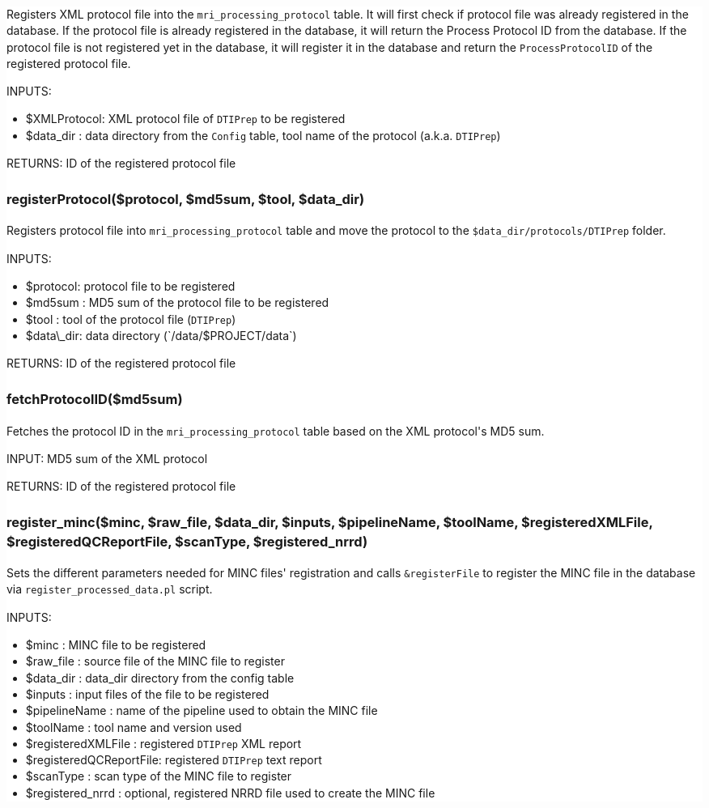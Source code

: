 Registers XML protocol file into the `mri_processing_protocol` table. It will
first check if protocol file was already registered in the database. If the
protocol file is already registered in the database, it will return the
Process Protocol ID from the database. If the protocol file is not registered
yet in the database, it will register it in the database and return the
`ProcessProtocolID` of the registered protocol file.

INPUTS:
  - $XMLProtocol: XML protocol file of `DTIPrep` to be registered
  - $data\_dir   : data directory from the `Config` table, tool name of the
                   protocol (a.k.a. `DTIPrep`)

RETURNS: ID of the registered protocol file

### registerProtocol($protocol, $md5sum, $tool, $data\_dir)

Registers protocol file into `mri_processing_protocol` table and move the
protocol to the `$data_dir/protocols/DTIPrep` folder.

INPUTS:
  - $protocol: protocol file to be registered
  - $md5sum  : MD5 sum of the protocol file to be registered
  - $tool    : tool of the protocol file (`DTIPrep`)
  - $data\_dir: data directory (`/data/$PROJECT/data`)

RETURNS: ID of the registered protocol file

### fetchProtocolID($md5sum)

Fetches the protocol ID in the `mri_processing_protocol` table based on
the XML protocol's MD5 sum.

INPUT: MD5 sum of the XML protocol

RETURNS: ID of the registered protocol file

### register\_minc($minc, $raw\_file, $data\_dir, $inputs, $pipelineName, $toolName, $registeredXMLFile, $registeredQCReportFile, $scanType, $registered\_nrrd)

Sets the different parameters needed for MINC files' registration
and calls `&registerFile` to register the MINC file in the database
via `register_processed_data.pl` script.

INPUTS:
  - $minc                  : MINC file to be registered
  - $raw\_file              : source file of the MINC file to register
  - $data\_dir              : data\_dir directory from the config table
  - $inputs                : input files of the file to be registered
  - $pipelineName          : name of the pipeline used to obtain the MINC file
  - $toolName              : tool name and version used
  - $registeredXMLFile     : registered `DTIPrep` XML report
  - $registeredQCReportFile: registered `DTIPrep` text report
  - $scanType              : scan type of the MINC file to register
  - $registered\_nrrd       : optional, registered NRRD file used to create the MINC file
